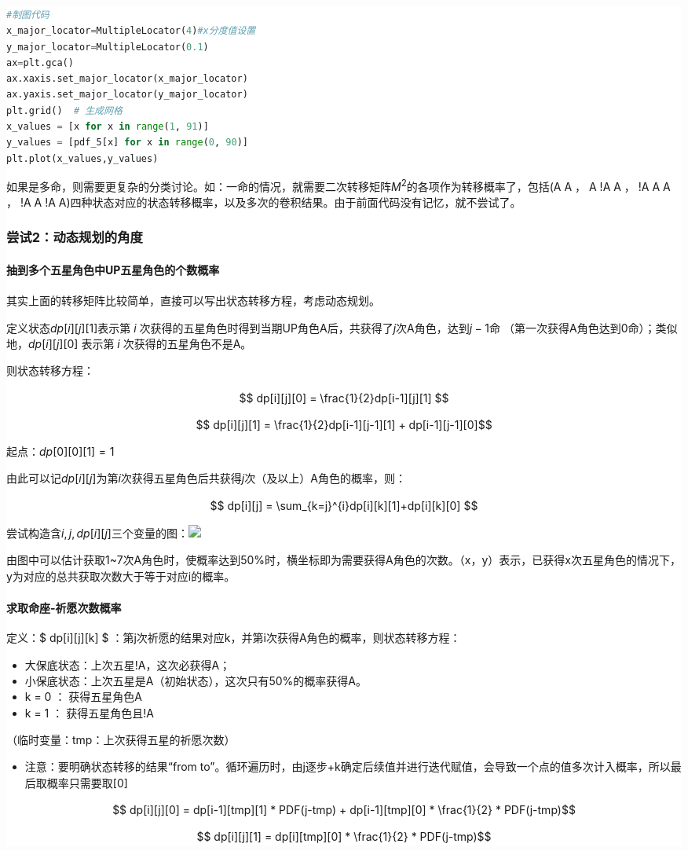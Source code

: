 ```python
#制图代码
x_major_locator=MultipleLocator(4)#x分度值设置
y_major_locator=MultipleLocator(0.1)
ax=plt.gca()
ax.xaxis.set_major_locator(x_major_locator)
ax.yaxis.set_major_locator(y_major_locator)
plt.grid()  # 生成网格
x_values = [x for x in range(1, 91)]
y_values = [pdf_5[x] for x in range(0, 90)]
plt.plot(x_values,y_values)
```

如果是多命，则需要更复杂的分类讨论。如：一命的情况，就需要二次转移矩阵$M^2$的各项作为转移概率了，包括(A A ， A !A A ， !A A A ， !A A !A A)四种状态对应的状态转移概率，以及多次的卷积结果。由于前面代码没有记忆，就不尝试了。

### 尝试2：动态规划的角度

#### 抽到多个五星角色中UP五星角色的个数概率

其实上面的转移矩阵比较简单，直接可以写出状态转移方程，考虑动态规划。

定义状态$dp[i][j][1]$表示第 $i$ 次获得的五星角色时得到当期UP角色A后，共获得了$j$次A角色，达到$j-1$命 （第一次获得A角色达到0命）；类似地，$dp[i][j][0]$ 表示第 $i$ 次获得的五星角色不是A。

则状态转移方程：

$$ dp[i][j][0] = \frac{1}{2}dp[i-1][j][1] $$

$$ dp[i][j][1] = \frac{1}{2}dp[i-1][j-1][1] + dp[i-1][j-1][0]$$

起点：$dp[0][0][1] = 1$

由此可以记$dp[i][j]$为第$i$次获得五星角色后共获得$j$次（及以上）A角色的概率，则：

$$ dp[i][j] = \sum_{k=j}^{i}dp[i][k][1]+dp[i][k][0] $$



尝试构造含$i,j,dp[i][j]$三个变量的图：![](http://img.070077.xyz/%E5%8E%9F%E7%A5%9E%E5%91%BD%E5%BA%A7%E6%8A%BD%E6%95%B0%E6%A6%82%E7%8E%87%E5%88%86%E5%B8%83%E5%9B%BE.png)

由图中可以估计获取1~7次A角色时，使概率达到50%时，横坐标即为需要获得A角色的次数。（x，y）表示，已获得x次五星角色的情况下，y为对应的总共获取次数大于等于对应i的概率。

#### 求取命座-祈愿次数概率

定义：$ dp[i][j][k] $ ：第j次祈愿的结果对应k，并第i次获得A角色的概率，则状态转移方程：

- 大保底状态：上次五星!A，这次必获得A；
- 小保底状态：上次五星是A（初始状态），这次只有50%的概率获得A。
- k = 0 ： 获得五星角色A
- k = 1 ： 获得五星角色且!A

（临时变量：tmp：上次获得五星的祈愿次数）

- 注意：要明确状态转移的结果“from to”。循环遍历时，由j逐步+k确定后续值并进行迭代赋值，会导致一个点的值多次计入概率，所以最后取概率只需要取[0]

$$ dp[i][j][0] = dp[i-1][tmp][1] * PDF(j-tmp) + dp[i-1][tmp][0] * \frac{1}{2} * PDF(j-tmp)$$

$$ dp[i][j][1] = dp[i][tmp][0] * \frac{1}{2} * PDF(j-tmp)$$
